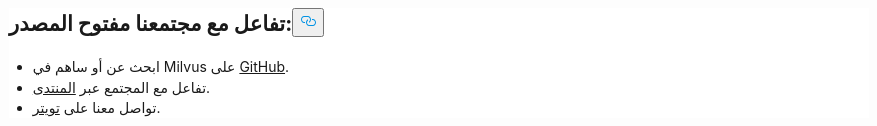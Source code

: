 <h2 id="Engage-with-our-open-source-community" class="common-anchor-header">تفاعل مع مجتمعنا مفتوح المصدر:<button data-href="#Engage-with-our-open-source-community" class="anchor-icon" translate="no">
      <svg translate="no"
        aria-hidden="true"
        focusable="false"
        height="20"
        version="1.1"
        viewBox="0 0 16 16"
        width="16"
      >
        <path
          fill="#0092E4"
          fill-rule="evenodd"
          d="M4 9h1v1H4c-1.5 0-3-1.69-3-3.5S2.55 3 4 3h4c1.45 0 3 1.69 3 3.5 0 1.41-.91 2.72-2 3.25V8.59c.58-.45 1-1.27 1-2.09C10 5.22 8.98 4 8 4H4c-.98 0-2 1.22-2 2.5S3 9 4 9zm9-3h-1v1h1c1 0 2 1.22 2 2.5S13.98 12 13 12H9c-.98 0-2-1.22-2-2.5 0-.83.42-1.64 1-2.09V6.25c-1.09.53-2 1.84-2 3.25C6 11.31 7.55 13 9 13h4c1.45 0 3-1.69 3-3.5S14.5 6 13 6z"
        ></path>
      </svg>
    </button></h2><ul>
<li>ابحث عن أو ساهم في Milvus على <a href="https://bit.ly/3khejQB">GitHub</a>.</li>
<li>تفاعل مع المجتمع عبر <a href="https://bit.ly/307HVsY">المنتدى</a>.</li>
<li>تواصل معنا على <a href="https://bit.ly/3wn5aek">تويتر</a>.</li>
</ul>
